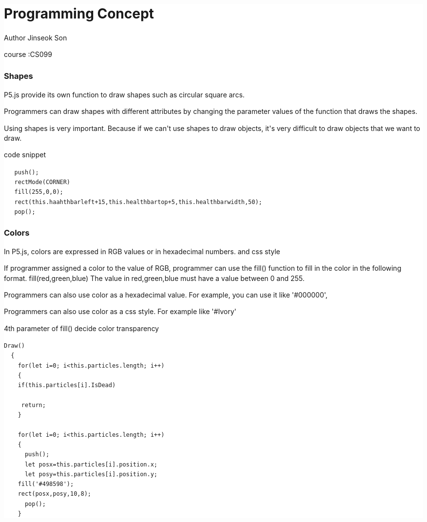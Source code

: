 # Programming Concept

Author Jinseok Son

course :CS099

### Shapes

P5.js provide its own function to draw shapes such as circular square arcs.

Programmers can draw shapes with different attributes by changing the parameter values of the function that draws the shapes.  

Using shapes is very important. Because if we can't use shapes to draw objects, it's very difficult to draw objects that we want to draw.

code snippet

```
   push();
   rectMode(CORNER)
   fill(255,0,0);
   rect(this.haahthbarleft+15,this.healthbartop+5,this.healthbarwidth,50);
   pop();
```



### Colors

In P5.js, colors are expressed in RGB values or in hexadecimal numbers.  and css style

If programmer assigned a color to the value of RGB, programmer can use the fill() function to fill in the color in the following format. fill(red,green,blue) The value in red,green,blue must have a value between 0 and 255.  

Programmers can also use color as a hexadecimal value.  For example, you can use it like 
'#000000',  

Programmers can also use color as a css style. For example like '#Ivory' 

4th parameter of  fill() decide  color transparency 

```
Draw()
  {
    for(let i=0; i<this.particles.length; i++)
    {
    if(this.particles[i].IsDead)
    
     return; 
    }
      
    for(let i=0; i<this.particles.length; i++)
    {
      push();
      let posx=this.particles[i].position.x;
      let posy=this.particles[i].position.y;
    fill('#498598');
    rect(posx,posy,10,8);
      pop();
    }
```
